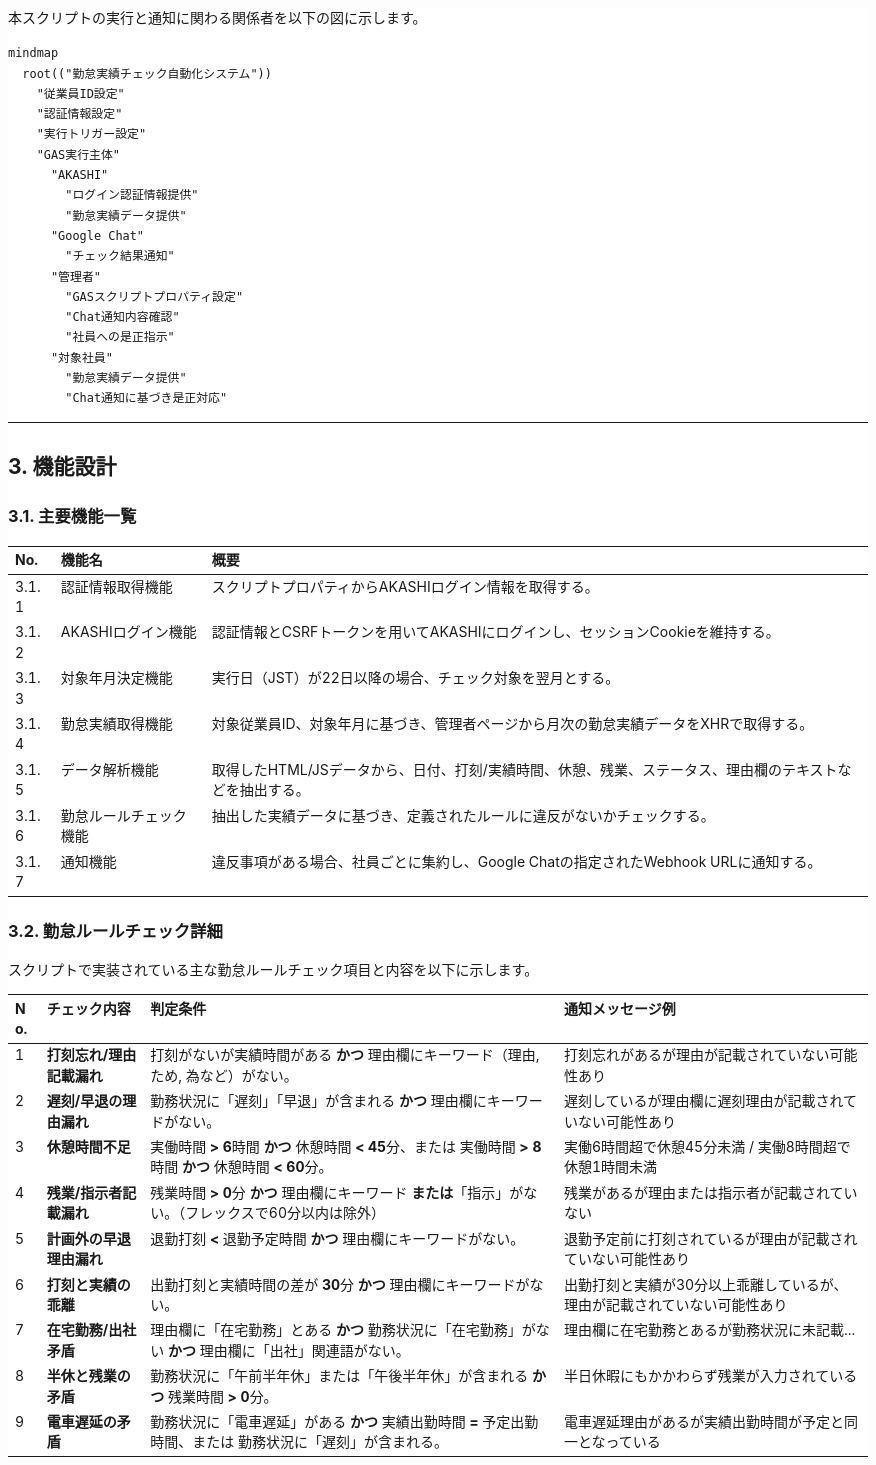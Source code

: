 本スクリプトの実行と通知に関わる関係者を以下の図に示します。

```mermaid
mindmap
  root(("勤怠実績チェック自動化システム"))
    "従業員ID設定"
    "認証情報設定"
    "実行トリガー設定"
    "GAS実行主体"
      "AKASHI"
        "ログイン認証情報提供"
        "勤怠実績データ提供"
      "Google Chat"
        "チェック結果通知"
      "管理者"
        "GASスクリプトプロパティ設定"
        "Chat通知内容確認"
        "社員への是正指示"
      "対象社員"
        "勤怠実績データ提供"
        "Chat通知に基づき是正対応"
```

---

## 3. 機能設計
### 3.1. 主要機能一覧

| No.| 機能名| 概要|
| :--- | :--- | :--- |
| 3.1.1| 認証情報取得機能| スクリプトプロパティからAKASHIログイン情報を取得する。|
| 3.1.2| AKASHIログイン機能| 認証情報とCSRFトークンを用いてAKASHIにログインし、セッションCookieを維持する。|
| 3.1.3| 対象年月決定機能| 実行日（JST）が22日以降の場合、チェック対象を翌月とする。|
| 3.1.4| 勤怠実績取得機能| 対象従業員ID、対象年月に基づき、管理者ページから月次の勤怠実績データをXHRで取得する。|
| 3.1.5| データ解析機能| 取得したHTML/JSデータから、日付、打刻/実績時間、休憩、残業、ステータス、理由欄のテキストなどを抽出する。|
| 3.1.6| 勤怠ルールチェック機能| 抽出した実績データに基づき、定義されたルールに違反がないかチェックする。|
| 3.1.7| 通知機能| 違反事項がある場合、社員ごとに集約し、Google Chatの指定されたWebhook URLに通知する。|

### 3.2. 勤怠ルールチェック詳細

スクリプトで実装されている主な勤怠ルールチェック項目と内容を以下に示します。

| No. | チェック内容 | 判定条件 | 通知メッセージ例 |
| :--- | :--- | :--- | :--- |
| 1 | **打刻忘れ/理由記載漏れ** | 打刻がないが実績時間がある **かつ** 理由欄にキーワード（理由, ため, 為など）がない。 | 打刻忘れがあるが理由が記載されていない可能性あり |
| 2 | **遅刻/早退の理由漏れ** | 勤務状況に「遅刻」「早退」が含まれる **かつ** 理由欄にキーワードがない。 | 遅刻しているが理由欄に遅刻理由が記載されていない可能性あり |
| 3 | **休憩時間不足** | 実働時間 **> 6**時間 **かつ** 休憩時間 **< 45**分、または 実働時間 **> 8**時間 **かつ** 休憩時間 **< 60**分。 | 実働6時間超で休憩45分未満 / 実働8時間超で休憩1時間未満 |
| 4 | **残業/指示者記載漏れ** | 残業時間 **> 0**分 **かつ** 理由欄にキーワード **または**「指示」がない。（フレックスで60分以内は除外） | 残業があるが理由または指示者が記載されていない |
| 5 | **計画外の早退理由漏れ** | 退勤打刻 **<** 退勤予定時間 **かつ** 理由欄にキーワードがない。 | 退勤予定前に打刻されているが理由が記載されていない可能性あり |
| 6 | **打刻と実績の乖離** | 出勤打刻と実績時間の差が **30**分 **かつ** 理由欄にキーワードがない。 | 出勤打刻と実績が30分以上乖離しているが、理由が記載されていない可能性あり |
| 7 | **在宅勤務/出社矛盾** | 理由欄に「在宅勤務」とある **かつ** 勤務状況に「在宅勤務」がない **かつ** 理由欄に「出社」関連語がない。 | 理由欄に在宅勤務とあるが勤務状況に未記載... |
| 8 | **半休と残業の矛盾** | 勤務状況に「午前半年休」または「午後半年休」が含まれる **かつ** 残業時間 **> 0**分。 | 半日休暇にもかかわらず残業が入力されている |
| 9 | **電車遅延の矛盾** | 勤務状況に「電車遅延」がある **かつ** 実績出勤時間 **=** 予定出勤時間、または 勤務状況に「遅刻」が含まれる。 | 電車遅延理由があるが実績出勤時間が予定と同一となっている |